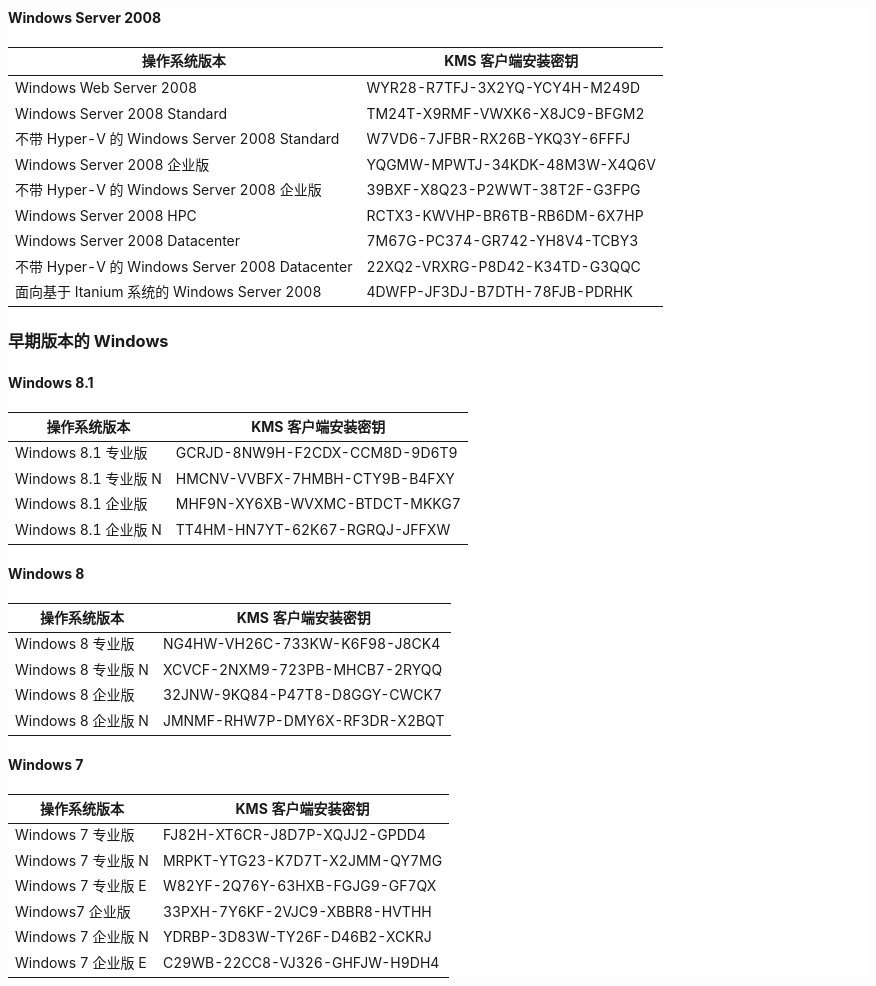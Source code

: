 #### Windows Server 2008

| 操作系统版本                                      | KMS 客户端安装密钥                   |
|---------------------------------------------|-------------------------------|
| Windows Web Server 2008                     | WYR28-R7TFJ-3X2YQ-YCY4H-M249D |
| Windows Server 2008 Standard                | TM24T-X9RMF-VWXK6-X8JC9-BFGM2 |
| 不带 Hyper-V 的 Windows Server 2008 Standard   | W7VD6-7JFBR-RX26B-YKQ3Y-6FFFJ |
| Windows Server 2008 企业版                     | YQGMW-MPWTJ-34KDK-48M3W-X4Q6V |
| 不带 Hyper-V 的 Windows Server 2008 企业版        | 39BXF-X8Q23-P2WWT-38T2F-G3FPG |
| Windows Server 2008 HPC                     | RCTX3-KWVHP-BR6TB-RB6DM-6X7HP |
| Windows Server 2008 Datacenter              | 7M67G-PC374-GR742-YH8V4-TCBY3 |
| 不带 Hyper-V 的 Windows Server 2008 Datacenter | 22XQ2-VRXRG-P8D42-K34TD-G3QQC |
| 面向基于 Itanium 系统的 Windows Server 2008        | 4DWFP-JF3DJ-B7DTH-78FJB-PDRHK |

### 早期版本的 Windows

#### Windows 8.1

| 操作系统版本            | KMS 客户端安装密钥                   |
|-------------------|-------------------------------|
| Windows 8.1 专业版   | GCRJD-8NW9H-F2CDX-CCM8D-9D6T9 |
| Windows 8.1 专业版 N | HMCNV-VVBFX-7HMBH-CTY9B-B4FXY |
| Windows 8.1 企业版   | MHF9N-XY6XB-WVXMC-BTDCT-MKKG7 |
| Windows 8.1 企业版 N | TT4HM-HN7YT-62K67-RGRQJ-JFFXW |

#### Windows 8

| 操作系统版本          | KMS 客户端安装密钥                   |
|-----------------|-------------------------------|
| Windows 8 专业版   | NG4HW-VH26C-733KW-K6F98-J8CK4 |
| Windows 8 专业版 N | XCVCF-2NXM9-723PB-MHCB7-2RYQQ |
| Windows 8 企业版   | 32JNW-9KQ84-P47T8-D8GGY-CWCK7 |
| Windows 8 企业版 N | JMNMF-RHW7P-DMY6X-RF3DR-X2BQT |

#### Windows 7

| 操作系统版本          | KMS 客户端安装密钥                   |
|-----------------|-------------------------------|
| Windows 7 专业版   | FJ82H-XT6CR-J8D7P-XQJJ2-GPDD4 |
| Windows 7 专业版 N | MRPKT-YTG23-K7D7T-X2JMM-QY7MG |
| Windows 7 专业版 E | W82YF-2Q76Y-63HXB-FGJG9-GF7QX |
| Windows7 企业版    | 33PXH-7Y6KF-2VJC9-XBBR8-HVTHH |
| Windows 7 企业版 N | YDRBP-3D83W-TY26F-D46B2-XCKRJ |
| Windows 7 企业版 E | C29WB-22CC8-VJ326-GHFJW-H9DH4 |
